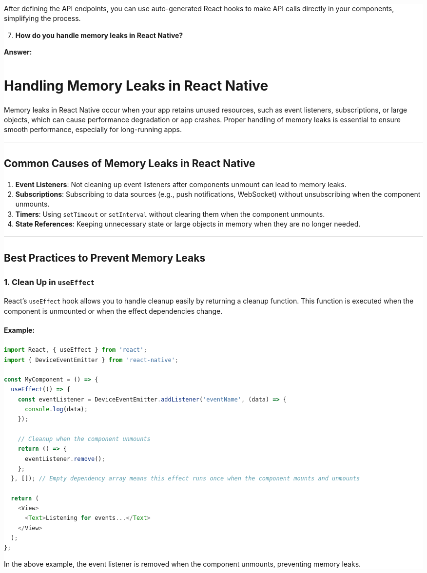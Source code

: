 After defining the API endpoints, you can use auto-generated React hooks to make API calls directly in your components, simplifying the process.



7. **How do you handle memory leaks in React Native?**

**Answer:**
# Handling Memory Leaks in React Native

Memory leaks in React Native occur when your app retains unused resources, such as event listeners, subscriptions, or large objects, which can cause performance degradation or app crashes. Proper handling of memory leaks is essential to ensure smooth performance, especially for long-running apps.

---

## Common Causes of Memory Leaks in React Native

1. **Event Listeners**: Not cleaning up event listeners after components unmount can lead to memory leaks.
2. **Subscriptions**: Subscribing to data sources (e.g., push notifications, WebSocket) without unsubscribing when the component unmounts.
3. **Timers**: Using `setTimeout` or `setInterval` without clearing them when the component unmounts.
4. **State References**: Keeping unnecessary state or large objects in memory when they are no longer needed.

---

## Best Practices to Prevent Memory Leaks

### 1. **Clean Up in `useEffect`**

React’s `useEffect` hook allows you to handle cleanup easily by returning a cleanup function. This function is executed when the component is unmounted or when the effect dependencies change.

#### Example:
```javascript
import React, { useEffect } from 'react';
import { DeviceEventEmitter } from 'react-native';

const MyComponent = () => {
  useEffect(() => {
    const eventListener = DeviceEventEmitter.addListener('eventName', (data) => {
      console.log(data);
    });

    // Cleanup when the component unmounts
    return () => {
      eventListener.remove();
    };
  }, []); // Empty dependency array means this effect runs once when the component mounts and unmounts

  return (
    <View>
      <Text>Listening for events...</Text>
    </View>
  );
};
```
In the above example, the event listener is removed when the component unmounts, preventing memory leaks.
